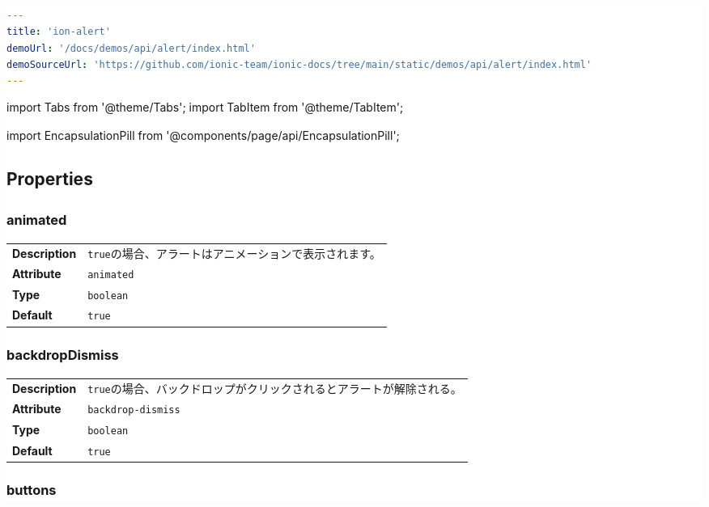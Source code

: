 ```yaml
---
title: 'ion-alert'
demoUrl: '/docs/demos/api/alert/index.html'
demoSourceUrl: 'https://github.com/ionic-team/ionic-docs/tree/main/static/demos/api/alert/index.html'
---
```


import Tabs from '@theme/Tabs';
import TabItem from '@theme/TabItem';

<head>
  <title>ion-alert: Ionic API Alert Buttons with Custom Message Prompts</title>
  <meta
    name="description"
    content="ion-alert dialog presents or collects information using inputs. Custom alert button messages appear above the app's content and must be manually dismissed."
  />
</head>

import EncapsulationPill from '@components/page/api/EncapsulationPill';

<EncapsulationPill type="scoped" />

## Properties

### animated

|                 |                                                        |
| --------------- | ------------------------------------------------------ |
| **Description** | `true`の場合、アラートはアニメーションで表示されます。 |
| **Attribute**   | `animated`                                             |
| **Type**        | `boolean`                                              |
| **Default**     | `true`                                                 |

### backdropDismiss

|                 |                                                                      |
| --------------- | -------------------------------------------------------------------- |
| **Description** | `true`の場合、バックドロップがクリックされるとアラートが解除される。 |
| **Attribute**   | `backdrop-dismiss`                                                   |
| **Type**        | `boolean`                                                            |
| **Default**     | `true`                                                               |

### buttons
